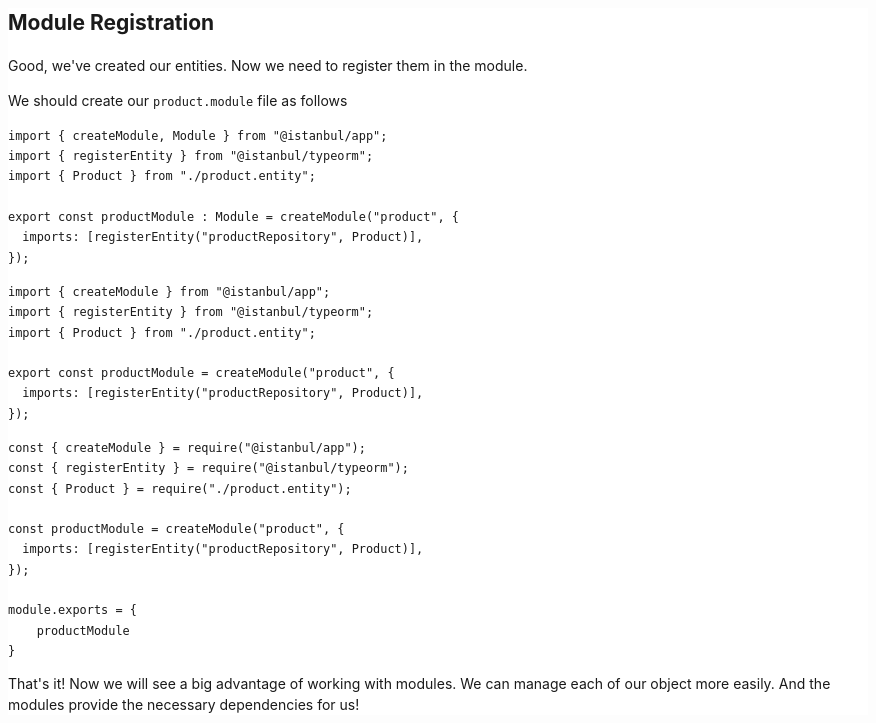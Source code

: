 </div>

## Module Registration

Good, we've created our entities. Now we need to register them in the module.

We should create our `product.module` file as follows

<div class="prefer-typescript">

```typescript:no-line-numbers
import { createModule, Module } from "@istanbul/app";
import { registerEntity } from "@istanbul/typeorm";
import { Product } from "./product.entity";

export const productModule : Module = createModule("product", {
  imports: [registerEntity("productRepository", Product)],
});
```

</div>


<div class="prefer-ecmascript">

```javascript:no-line-numbers
import { createModule } from "@istanbul/app";
import { registerEntity } from "@istanbul/typeorm";
import { Product } from "./product.entity";

export const productModule = createModule("product", {
  imports: [registerEntity("productRepository", Product)],
});
```

</div>


<div class="prefer-commonjs">

```javascript:no-line-numbers
const { createModule } = require("@istanbul/app");
const { registerEntity } = require("@istanbul/typeorm");
const { Product } = require("./product.entity");

const productModule = createModule("product", {
  imports: [registerEntity("productRepository", Product)],
});

module.exports = {
    productModule
}
```

</div>

That's it! Now we will see a big advantage of working with modules. We can manage each of our object more easily. And the modules provide the necessary dependencies for us! 
